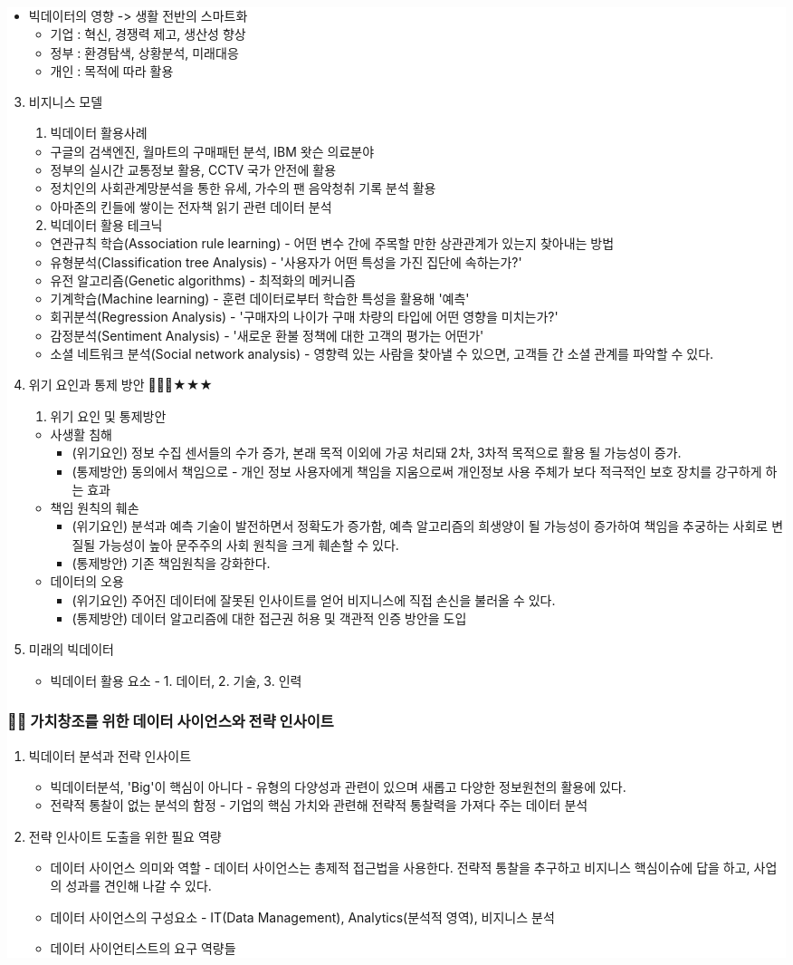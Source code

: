   * 빅데이터의 영향 -> 생활 전반의 스마트화
     * 기업 : 혁신, 경쟁력 제고, 생산성 향상
     * 정부 : 환경탐색, 상황분석, 미래대응
     * 개인 : 목적에 따라 활용

3. 비지니스 모델

   1. 빅데이터 활용사례

   * 구글의 검색엔진, 월마트의 구매패턴 분석, IBM 왓슨 의료분야
   * 정부의 실시간 교통정보 활용, CCTV 국가 안전에 활용
   * 정치인의 사회관계망분석을 통한 유세, 가수의 팬 음악청취 기록 분석 활용
   * 아마존의 킨들에 쌓이는 전자책 읽기 관련 데이터 분석

   2. 빅데이터 활용 테크닉

   * 연관규칙 학습(Association rule learning) - 어떤 변수 간에 주목할 만한 상관관계가 있는지 찾아내는 방법
   * 유형분석(Classification tree Analysis) - '사용자가 어떤 특성을 가진 집단에 속하는가?'
   * 유전 알고리즘(Genetic algorithms) - 최적화의 메커니즘
   * 기계학습(Machine learning) - 훈련 데이터로부터 학습한 특성을 활용해 '예측'
   * 회귀분석(Regression Analysis) - '구매자의 나이가 구매 차량의 타입에 어떤 영향을 미치는가?' 
   * 감정분석(Sentiment Analysis) - '새로운 환불 정책에 대한 고객의 평가는 어떤가'
   * 소셜 네트워크 분석(Social network analysis) - 영향력 있는 사람을 찾아낼 수 있으면, 고객들 간 소셜 관계를 파악할 수 있다.

4. 위기 요인과 통제 방안 🧑🏻‍🏫★★★

   1. 위기 요인 및 통제방안

   * 사생활 침해 
     * (위기요인) 정보 수집 센서들의 수가 증가, 본래 목적 이외에 가공 처리돼 2차, 3차적 목적으로 활용 될 가능성이 증가.
     * (통제방안) 동의에서 책임으로 - 개인 정보 사용자에게 책임을 지움으로써 개인정보 사용 주체가 보다 적극적인 보호 장치를 강구하게 하는 효과
   * 책임 원칙의 훼손
     * (위기요인) 분석과 예측 기술이 발전하면서 정확도가 증가함, 예측 알고리즘의 희생양이 될 가능성이 증가하여 책임을 추궁하는 사회로 변질될 가능성이 높아 문주주의 사회 원칙을 크게 훼손할 수 있다.
     * (통제방안) 기존 책임원칙을 강화한다.
   * 데이터의 오용
     * (위기요인) 주어진 데이터에 잘못된 인사이트를 얻어 비지니스에 직접 손신을 불러올 수 있다.
     * (통제방안) 데이터 알고리즘에 대한 접근권 허용 및 객관적 인증 방안을 도입

5. 미래의 빅데이터

   * 빅데이터 활용 요소 - 1. 데이터, 2. 기술, 3. 인력

### 🥷🏻 가치창조를 위한 데이터 사이언스와 전략 인사이트

1. 빅데이터 분석과 전략 인사이트

   * 빅데이터분석, 'Big'이 핵심이 아니다 - 유형의 다양성과 관련이 있으며 새롭고 다양한 정보원천의 활용에 있다.
   * 전략적 통찰이 없는 분석의 함정 - 기업의 핵심 가치와 관련해 전략적 통찰력을 가져다 주는 데이터 분석

2. 전략 인사이트 도출을 위한 필요 역량

   * 데이터 사이언스 의미와 역할 - 데이터 사이언스는 총제적 접근법을 사용한다. 전략적 통찰을 추구하고 비지니스 핵심이슈에 답을 하고, 사업의 성과를 견인해 나갈 수 있다. 

   * 데이터 사이언스의 구성요소 - IT(Data Management), Analytics(분석적 영역), 비지니스 분석

   * 데이터 사이언티스트의 요구 역량들 
